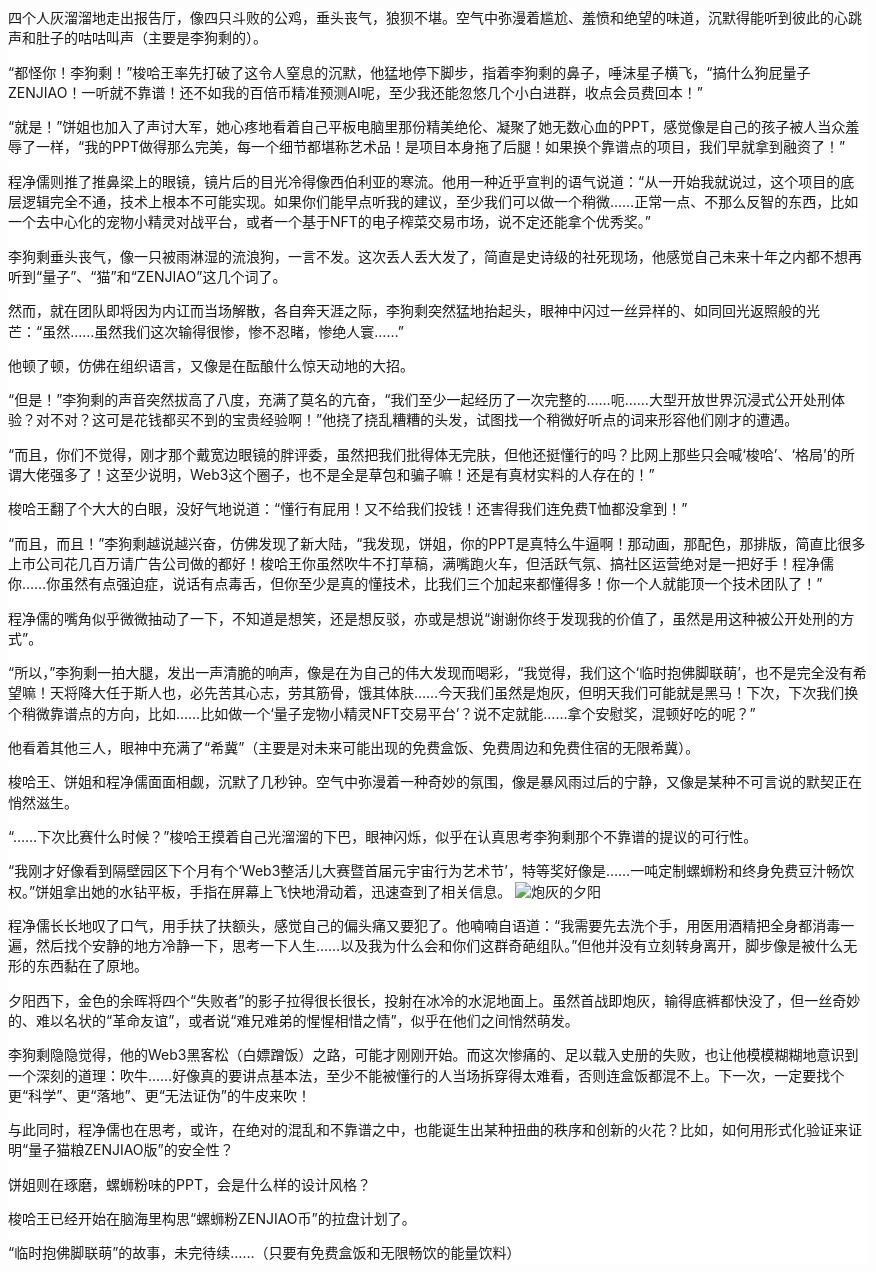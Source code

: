 四个人灰溜溜地走出报告厅，像四只斗败的公鸡，垂头丧气，狼狈不堪。空气中弥漫着尴尬、羞愤和绝望的味道，沉默得能听到彼此的心跳声和肚子的咕咕叫声（主要是李狗剩的）。

“都怪你！李狗剩！”梭哈王率先打破了这令人窒息的沉默，他猛地停下脚步，指着李狗剩的鼻子，唾沫星子横飞，“搞什么狗屁量子ZENJIAO！一听就不靠谱！还不如我的百倍币精准预测AI呢，至少我还能忽悠几个小白进群，收点会员费回本！”

“就是！”饼姐也加入了声讨大军，她心疼地看着自己平板电脑里那份精美绝伦、凝聚了她无数心血的PPT，感觉像是自己的孩子被人当众羞辱了一样，“我的PPT做得那么完美，每一个细节都堪称艺术品！是项目本身拖了后腿！如果换个靠谱点的项目，我们早就拿到融资了！”

程净儒则推了推鼻梁上的眼镜，镜片后的目光冷得像西伯利亚的寒流。他用一种近乎宣判的语气说道：“从一开始我就说过，这个项目的底层逻辑完全不通，技术上根本不可能实现。如果你们能早点听我的建议，至少我们可以做一个稍微……正常一点、不那么反智的东西，比如一个去中心化的宠物小精灵对战平台，或者一个基于NFT的电子榨菜交易市场，说不定还能拿个优秀奖。”

李狗剩垂头丧气，像一只被雨淋湿的流浪狗，一言不发。这次丢人丢大发了，简直是史诗级的社死现场，他感觉自己未来十年之内都不想再听到“量子”、“猫”和“ZENJIAO”这几个词了。

然而，就在团队即将因为内讧而当场解散，各自奔天涯之际，李狗剩突然猛地抬起头，眼神中闪过一丝异样的、如同回光返照般的光芒：“虽然……虽然我们这次输得很惨，惨不忍睹，惨绝人寰……”

他顿了顿，仿佛在组织语言，又像是在酝酿什么惊天动地的大招。

“但是！”李狗剩的声音突然拔高了八度，充满了莫名的亢奋，“我们至少一起经历了一次完整的……呃……大型开放世界沉浸式公开处刑体验？对不对？这可是花钱都买不到的宝贵经验啊！”他挠了挠乱糟糟的头发，试图找一个稍微好听点的词来形容他们刚才的遭遇。

“而且，你们不觉得，刚才那个戴宽边眼镜的胖评委，虽然把我们批得体无完肤，但他还挺懂行的吗？比网上那些只会喊‘梭哈’、‘格局’的所谓大佬强多了！这至少说明，Web3这个圈子，也不是全是草包和骗子嘛！还是有真材实料的人存在的！”

梭哈王翻了个大大的白眼，没好气地说道：“懂行有屁用！又不给我们投钱！还害得我们连免费T恤都没拿到！”

“而且，而且！”李狗剩越说越兴奋，仿佛发现了新大陆，“我发现，饼姐，你的PPT是真特么牛逼啊！那动画，那配色，那排版，简直比很多上市公司花几百万请广告公司做的都好！梭哈王你虽然吹牛不打草稿，满嘴跑火车，但活跃气氛、搞社区运营绝对是一把好手！程净儒你……你虽然有点强迫症，说话有点毒舌，但你至少是真的懂技术，比我们三个加起来都懂得多！你一个人就能顶一个技术团队了！”

程净儒的嘴角似乎微微抽动了一下，不知道是想笑，还是想反驳，亦或是想说“谢谢你终于发现我的价值了，虽然是用这种被公开处刑的方式”。

“所以，”李狗剩一拍大腿，发出一声清脆的响声，像是在为自己的伟大发现而喝彩，“我觉得，我们这个‘临时抱佛脚联萌’，也不是完全没有希望嘛！天将降大任于斯人也，必先苦其心志，劳其筋骨，饿其体肤……今天我们虽然是炮灰，但明天我们可能就是黑马！下次，下次我们换个稍微靠谱点的方向，比如……比如做一个‘量子宠物小精灵NFT交易平台’？说不定就能……拿个安慰奖，混顿好吃的呢？”

他看着其他三人，眼神中充满了“希冀”（主要是对未来可能出现的免费盒饭、免费周边和免费住宿的无限希冀）。

梭哈王、饼姐和程净儒面面相觑，沉默了几秒钟。空气中弥漫着一种奇妙的氛围，像是暴风雨过后的宁静，又像是某种不可言说的默契正在悄然滋生。

“……下次比赛什么时候？”梭哈王摸着自己光溜溜的下巴，眼神闪烁，似乎在认真思考李狗剩那个不靠谱的提议的可行性。

“我刚才好像看到隔壁园区下个月有个‘Web3整活儿大赛暨首届元宇宙行为艺术节’，特等奖好像是……一吨定制螺蛳粉和终身免费豆汁畅饮权。”饼姐拿出她的水钻平板，手指在屏幕上飞快地滑动着，迅速查到了相关信息。
![炮灰的夕阳](https://s2.loli.net/2025/05/26/RHpOiJvFZdAwBNP.jpg)

程净儒长长地叹了口气，用手扶了扶额头，感觉自己的偏头痛又要犯了。他喃喃自语道：“我需要先去洗个手，用医用酒精把全身都消毒一遍，然后找个安静的地方冷静一下，思考一下人生……以及我为什么会和你们这群奇葩组队。”但他并没有立刻转身离开，脚步像是被什么无形的东西黏在了原地。

夕阳西下，金色的余晖将四个“失败者”的影子拉得很长很长，投射在冰冷的水泥地面上。虽然首战即炮灰，输得底裤都快没了，但一丝奇妙的、难以名状的“革命友谊”，或者说“难兄难弟的惺惺相惜之情”，似乎在他们之间悄然萌发。

李狗剩隐隐觉得，他的Web3黑客松（白嫖蹭饭）之路，可能才刚刚开始。而这次惨痛的、足以载入史册的失败，也让他模模糊糊地意识到一个深刻的道理：吹牛……好像真的要讲点基本法，至少不能被懂行的人当场拆穿得太难看，否则连盒饭都混不上。下一次，一定要找个更“科学”、更“落地”、更“无法证伪”的牛皮来吹！

与此同时，程净儒也在思考，或许，在绝对的混乱和不靠谱之中，也能诞生出某种扭曲的秩序和创新的火花？比如，如何用形式化验证来证明“量子猫粮ZENJIAO版”的安全性？

饼姐则在琢磨，螺蛳粉味的PPT，会是什么样的设计风格？

梭哈王已经开始在脑海里构思“螺蛳粉ZENJIAO币”的拉盘计划了。

“临时抱佛脚联萌”的故事，未完待续……（只要有免费盒饭和无限畅饮的能量饮料）
